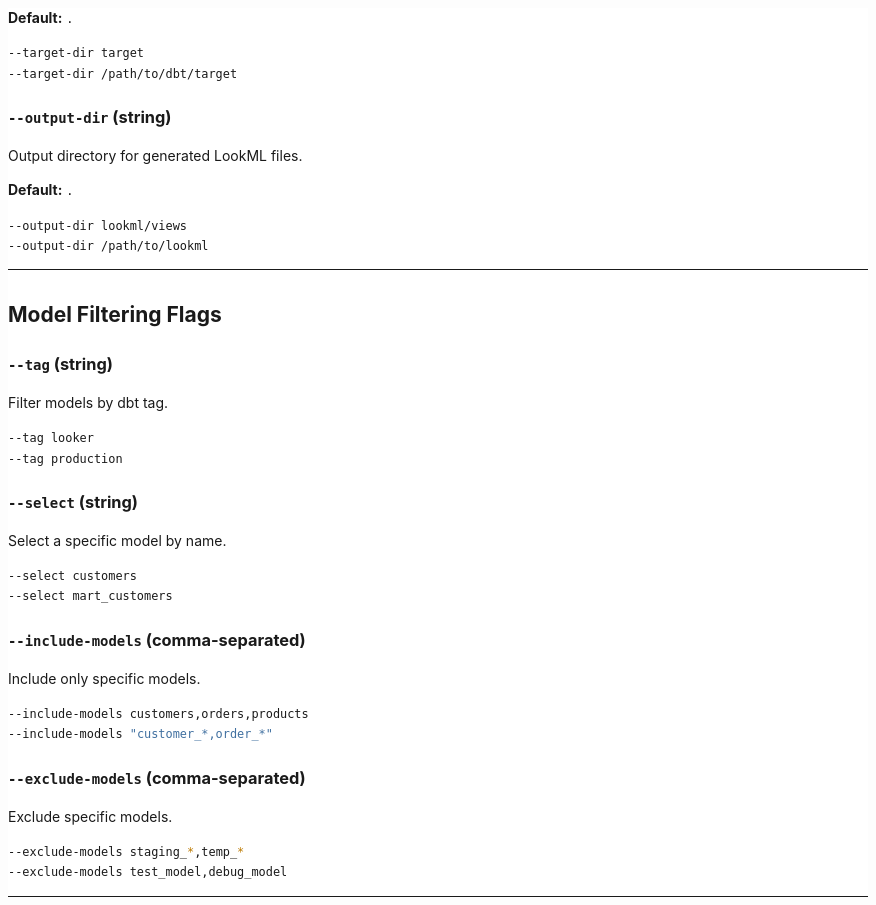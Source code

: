 **Default:** `.`

```bash
--target-dir target
--target-dir /path/to/dbt/target
```

### `--output-dir` (string)

Output directory for generated LookML files.

**Default:** `.`

```bash
--output-dir lookml/views
--output-dir /path/to/lookml
```

---

## Model Filtering Flags

### `--tag` (string)

Filter models by dbt tag.

```bash
--tag looker
--tag production
```

### `--select` (string)

Select a specific model by name.

```bash
--select customers
--select mart_customers
```

### `--include-models` (comma-separated)

Include only specific models.

```bash
--include-models customers,orders,products
--include-models "customer_*,order_*"
```

### `--exclude-models` (comma-separated)

Exclude specific models.

```bash
--exclude-models staging_*,temp_*
--exclude-models test_model,debug_model
```

---